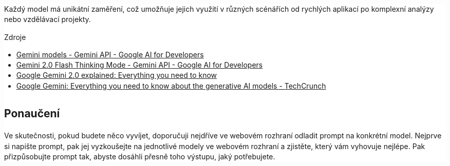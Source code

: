 Každý model má unikátní zaměření, což umožňuje jejich využití v různých scénářích od rychlých aplikací po komplexní analýzy nebo vzdělávací projekty.

Zdroje
- [Gemini models - Gemini API - Google AI for Developers](https://ai.google.dev/gemini-api/docs/models/gemini)
- [Gemini 2.0 Flash Thinking Mode - Gemini API - Google AI for Developers](https://ai.google.dev/gemini-api/docs/thinking-mode)
- [Google Gemini 2.0 explained: Everything you need to know](https://www.techtarget.com/whatis/feature/Google-Gemini-20-explained-Everything-you-need-to-know)
- [Google Gemini: Everything you need to know about the generative AI models - TechCrunch](https://techcrunch.com/2024/09/10/what-is-google-gemini-ai/)

## Ponaučení

Ve skutečnosti, pokud budete něco vyvíjet, doporučuji nejdříve ve webovém rozhraní odladit prompt na konkrétní model. Nejprve si napište prompt, pak jej vyzkoušejte na jednotlivé modely ve webovém rozhraní a zjistěte, který vám vyhovuje nejlépe. Pak přizpůsobujte prompt tak, abyste dosáhli přesně toho výstupu, jaký potřebujete.